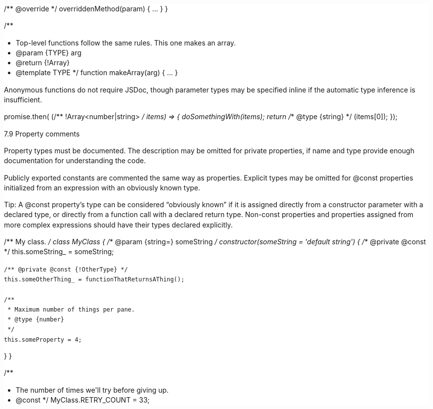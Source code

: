   /** @override */
  overriddenMethod(param) { ... }
}

/**
 * Top-level functions follow the same rules.  This one makes an array.
 * @param {TYPE} arg
 * @return {!Array<TYPE>}
 * @template TYPE
 */
function makeArray(arg) { ... }

Anonymous functions do not require JSDoc, though parameter types may be specified inline if the automatic type inference is insufficient.

promise.then(
    (/** !Array<number|string> */ items) => {
      doSomethingWith(items);
      return /** @type {string} */ (items[0]);
    });

7.9 Property comments

Property types must be documented. The description may be omitted for private properties, if name and type provide enough documentation for understanding the code.

Publicly exported constants are commented the same way as properties. Explicit types may be omitted for @const properties initialized from an expression with an obviously known type.

Tip: A @const property’s type can be considered “obviously known” if it is assigned directly from a constructor parameter with a declared type, or directly from a function call with a declared return type. Non-const properties and properties assigned from more complex expressions should have their types declared explicitly.

/** My class. */
class MyClass {
  /** @param {string=} someString */
  constructor(someString = 'default string') {
    /** @private @const */
    this.someString_ = someString;

    /** @private @const {!OtherType} */
    this.someOtherThing_ = functionThatReturnsAThing();

    /**
     * Maximum number of things per pane.
     * @type {number}
     */
    this.someProperty = 4;
  }
}

/**
 * The number of times we'll try before giving up.
 * @const
 */
MyClass.RETRY_COUNT = 33;
